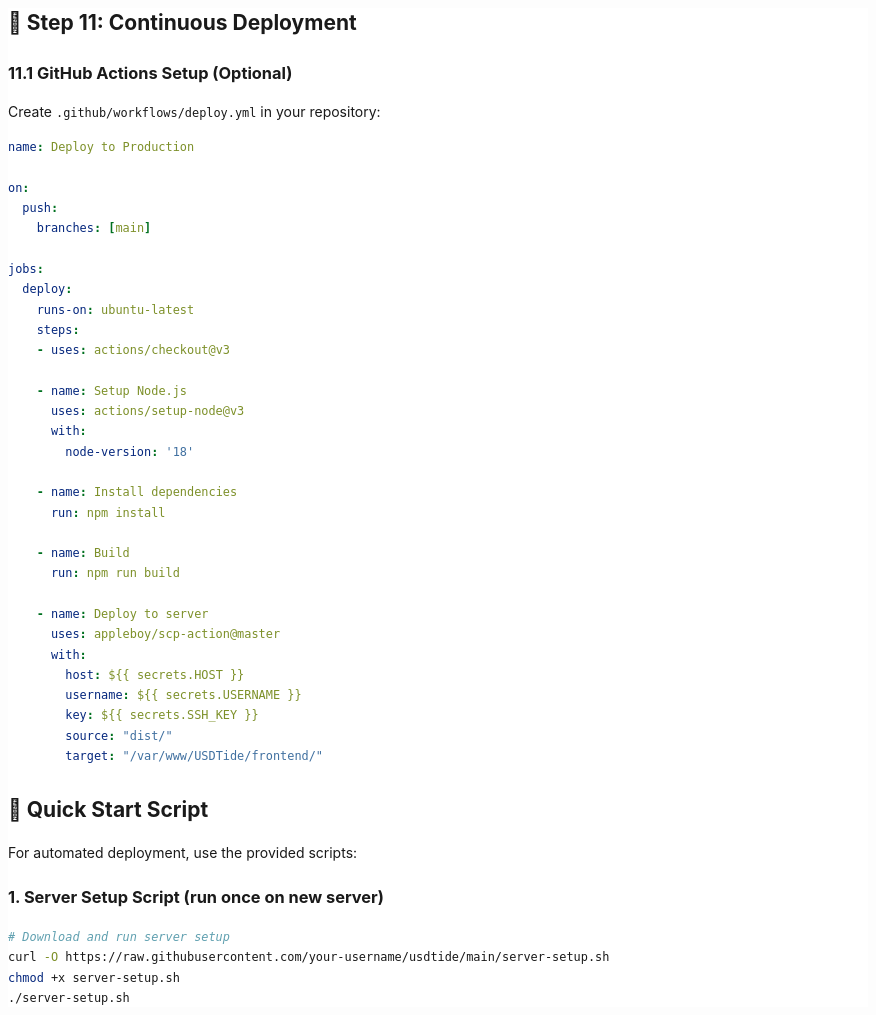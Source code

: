 ## 🔄 Step 11: Continuous Deployment

### 11.1 GitHub Actions Setup (Optional)
Create `.github/workflows/deploy.yml` in your repository:

```yaml
name: Deploy to Production

on:
  push:
    branches: [main]

jobs:
  deploy:
    runs-on: ubuntu-latest
    steps:
    - uses: actions/checkout@v3
    
    - name: Setup Node.js
      uses: actions/setup-node@v3
      with:
        node-version: '18'
    
    - name: Install dependencies
      run: npm install
    
    - name: Build
      run: npm run build
    
    - name: Deploy to server
      uses: appleboy/scp-action@master
      with:
        host: ${{ secrets.HOST }}
        username: ${{ secrets.USERNAME }}
        key: ${{ secrets.SSH_KEY }}
        source: "dist/"
        target: "/var/www/USDTide/frontend/"
```

## 🚀 Quick Start Script

For automated deployment, use the provided scripts:

### 1. Server Setup Script (run once on new server)
```bash
# Download and run server setup
curl -O https://raw.githubusercontent.com/your-username/usdtide/main/server-setup.sh
chmod +x server-setup.sh
./server-setup.sh
```
